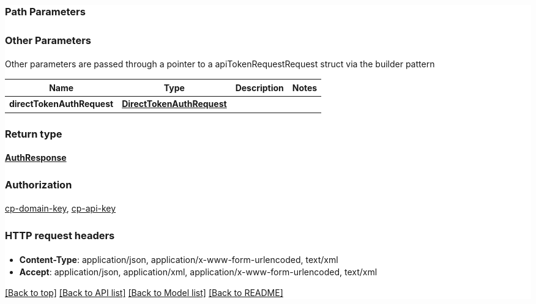 ### Path Parameters



### Other Parameters

Other parameters are passed through a pointer to a apiTokenRequestRequest struct via the builder pattern


Name | Type | Description  | Notes
------------- | ------------- | ------------- | -------------
 **directTokenAuthRequest** | [**DirectTokenAuthRequest**](DirectTokenAuthRequest.md) |  | 

### Return type

[**AuthResponse**](AuthResponse.md)

### Authorization

[cp-domain-key](../README.md#cp-domain-key), [cp-api-key](../README.md#cp-api-key)

### HTTP request headers

- **Content-Type**: application/json, application/x-www-form-urlencoded, text/xml
- **Accept**: application/json, application/xml, application/x-www-form-urlencoded, text/xml

[[Back to top]](#) [[Back to API list]](../README.md#documentation-for-api-endpoints)
[[Back to Model list]](../README.md#documentation-for-models)
[[Back to README]](../README.md)


